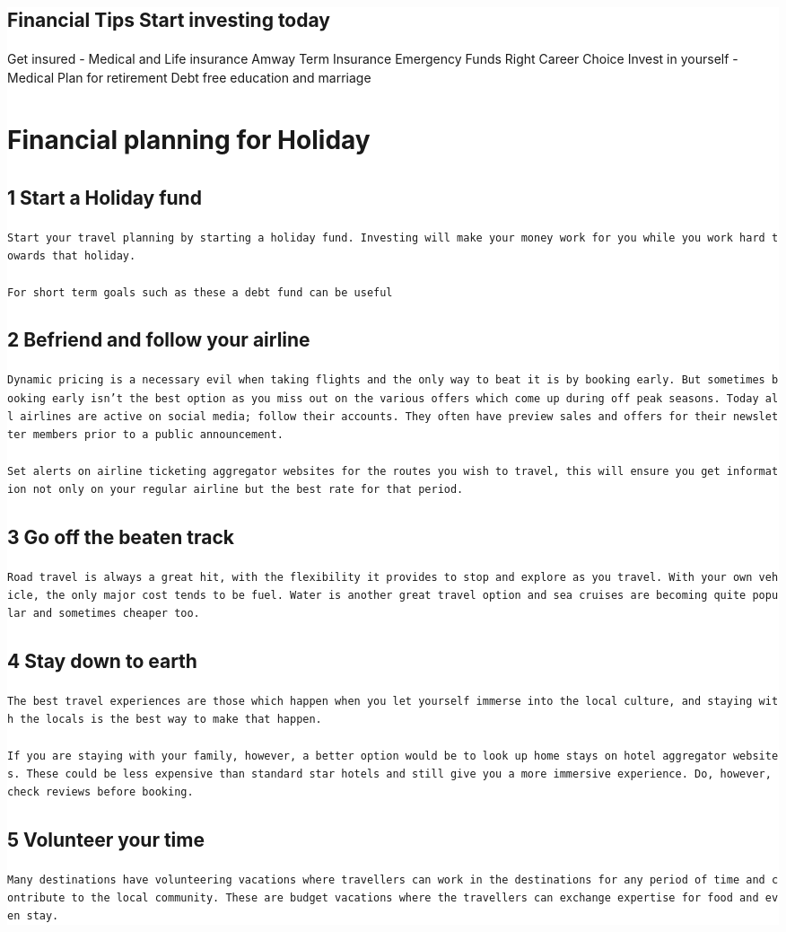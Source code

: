 ## Financial Tips Start investing today

Get insured - Medical and Life insurance Amway   Term Insurance
Emergency Funds
Right Career Choice
Invest in yourself - Medical
Plan for retirement
Debt free
education and marriage


# Financial planning for Holiday
## 1 Start a Holiday fund

    Start your travel planning by starting a holiday fund. Investing will make your money work for you while you work hard towards that holiday.

    For short term goals such as these a debt fund can be useful

## 2 Befriend and follow your airline

    Dynamic pricing is a necessary evil when taking flights and the only way to beat it is by booking early. But sometimes booking early isn’t the best option as you miss out on the various offers which come up during off peak seasons. Today all airlines are active on social media; follow their accounts. They often have preview sales and offers for their newsletter members prior to a public announcement.

    Set alerts on airline ticketing aggregator websites for the routes you wish to travel, this will ensure you get information not only on your regular airline but the best rate for that period.

## 3 Go off the beaten track

    Road travel is always a great hit, with the flexibility it provides to stop and explore as you travel. With your own vehicle, the only major cost tends to be fuel. Water is another great travel option and sea cruises are becoming quite popular and sometimes cheaper too.

## 4 Stay down to earth

    The best travel experiences are those which happen when you let yourself immerse into the local culture, and staying with the locals is the best way to make that happen.

    If you are staying with your family, however, a better option would be to look up home stays on hotel aggregator websites. These could be less expensive than standard star hotels and still give you a more immersive experience. Do, however, check reviews before booking.

## 5 Volunteer your time

    Many destinations have volunteering vacations where travellers can work in the destinations for any period of time and contribute to the local community. These are budget vacations where the travellers can exchange expertise for food and even stay.
